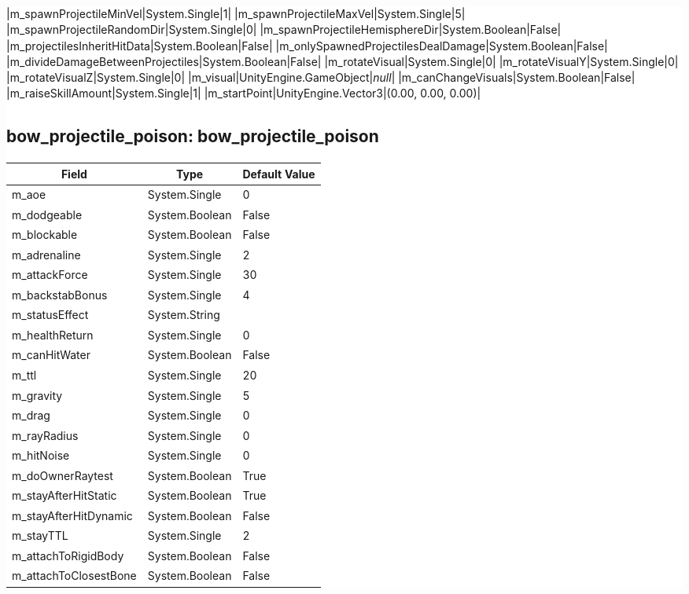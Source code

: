 |m_spawnProjectileMinVel|System.Single|1|
|m_spawnProjectileMaxVel|System.Single|5|
|m_spawnProjectileRandomDir|System.Single|0|
|m_spawnProjectileHemisphereDir|System.Boolean|False|
|m_projectilesInheritHitData|System.Boolean|False|
|m_onlySpawnedProjectilesDealDamage|System.Boolean|False|
|m_divideDamageBetweenProjectiles|System.Boolean|False|
|m_rotateVisual|System.Single|0|
|m_rotateVisualY|System.Single|0|
|m_rotateVisualZ|System.Single|0|
|m_visual|UnityEngine.GameObject|*null*|
|m_canChangeVisuals|System.Boolean|False|
|m_raiseSkillAmount|System.Single|1|
|m_startPoint|UnityEngine.Vector3|(0.00, 0.00, 0.00)|

## bow_projectile_poison: bow_projectile_poison

|Field|Type|Default Value|
|-----|----|-------------|
|m_aoe|System.Single|0|
|m_dodgeable|System.Boolean|False|
|m_blockable|System.Boolean|False|
|m_adrenaline|System.Single|2|
|m_attackForce|System.Single|30|
|m_backstabBonus|System.Single|4|
|m_statusEffect|System.String||
|m_healthReturn|System.Single|0|
|m_canHitWater|System.Boolean|False|
|m_ttl|System.Single|20|
|m_gravity|System.Single|5|
|m_drag|System.Single|0|
|m_rayRadius|System.Single|0|
|m_hitNoise|System.Single|0|
|m_doOwnerRaytest|System.Boolean|True|
|m_stayAfterHitStatic|System.Boolean|True|
|m_stayAfterHitDynamic|System.Boolean|False|
|m_stayTTL|System.Single|2|
|m_attachToRigidBody|System.Boolean|False|
|m_attachToClosestBone|System.Boolean|False|